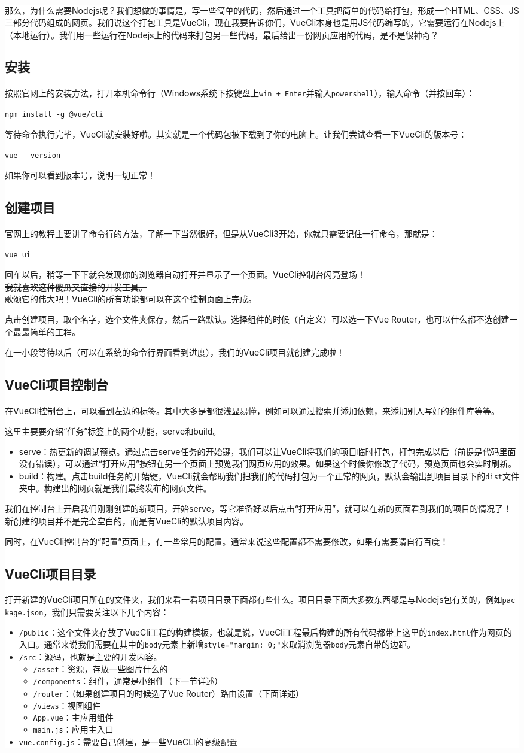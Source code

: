那么，为什么需要Nodejs呢？我们想做的事情是，写一些简单的代码，然后通过一个工具把简单的代码给打包，形成一个HTML、CSS、JS三部分代码组成的网页。我们说这个打包工具是VueCli，现在我要告诉你们，VueCli本身也是用JS代码编写的，它需要运行在Nodejs上（本地运行）。我们用一些运行在Nodejs上的代码来打包另一些代码，最后给出一份网页应用的代码，是不是很神奇？

## 安装

按照官网上的安装方法，打开本机命令行（Windows系统下按键盘上`win + Enter`并输入`powershell`），输入命令（并按回车）：
```
npm install -g @vue/cli
```
等待命令执行完毕，VueCli就安装好啦。其实就是一个代码包被下载到了你的电脑上。让我们尝试查看一下VueCli的版本号：
```
vue --version
```
如果你可以看到版本号，说明一切正常！

## 创建项目

官网上的教程主要讲了命令行的方法，了解一下当然很好，但是从VueCli3开始，你就只需要记住一行命令，那就是：
```
vue ui
```
回车以后，稍等一下下就会发现你的浏览器自动打开并显示了一个页面。VueCli控制台闪亮登场！  
~~我就喜欢这种傻瓜又直接的开发工具。~~  
歌颂它的伟大吧！VueCli的所有功能都可以在这个控制页面上完成。

点击创建项目，取个名字，选个文件夹保存，然后一路默认。选择组件的时候（自定义）可以选一下Vue Router，也可以什么都不选创建一个最最简单的工程。

在一小段等待以后（可以在系统的命令行界面看到进度），我们的VueCli项目就创建完成啦！

## VueCli项目控制台

在VueCli控制台上，可以看到左边的标签。其中大多是都很浅显易懂，例如可以通过搜索并添加依赖，来添加别人写好的组件库等等。

这里主要要介绍“任务”标签上的两个功能，serve和build。
- serve：热更新的调试预览。通过点击serve任务的开始键，我们可以让VueCli将我们的项目临时打包，打包完成以后（前提是代码里面没有错误），可以通过“打开应用”按钮在另一个页面上预览我们网页应用的效果。如果这个时候你修改了代码，预览页面也会实时刷新。
- build：构建。点击build任务的开始键，VueCli就会帮助我们把我们的代码打包为一个正常的网页，默认会输出到项目目录下的`dist`文件夹中。构建出的网页就是我们最终发布的网页文件。

我们在控制台上开启我们刚刚创建的新项目，开始serve，等它准备好以后点击“打开应用”，就可以在新的页面看到我们的项目的情况了！新创建的项目并不是完全空白的，而是有VueCli的默认项目内容。

同时，在VueCli控制台的“配置”页面上，有一些常用的配置。通常来说这些配置都不需要修改，如果有需要请自行百度！

## VueCli项目目录

打开新建的VueCli项目所在的文件夹，我们来看一看项目目录下面都有些什么。项目目录下面大多数东西都是与Nodejs包有关的，例如`package.json`，我们只需要关注以下几个内容：
- `/public`：这个文件夹存放了VueCli工程的构建模板，也就是说，VueCli工程最后构建的所有代码都带上这里的`index.html`作为网页的入口。通常来说我们需要在其中的`body`元素上新增`style="margin: 0;"`来取消浏览器`body`元素自带的边距。
- `/src`：源码，也就是主要的开发内容。
  - `/asset`：资源，存放一些图片什么的
  - `/components`：组件，通常是小组件（下一节详述）
  - `/router`：（如果创建项目的时候选了Vue Router）路由设置（下面详述）
  - `/views`：视图组件
  - `App.vue`：主应用组件
  - `main.js`：应用主入口
- `vue.config.js`：需要自己创建，是一些VueCLi的高级配置
